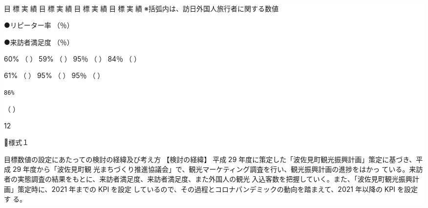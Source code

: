 目
標
実
績
目
標
実
績
目
標
実
績
目
標
実
績
※括弧内は、訪日外国人旅行者に関する数値

●リピーター率
（％）

●来訪者満足度
（％）

60%
（  ）
59%
（  ）
95％
（  ）
84％
（  ）

61%
（  ）
95%
（  ）
95％
（  ）

    86%

（  ）

12

様式１

目標数値の設定にあたっての検討の経緯及び考え方
【検討の経緯】
平成 29 年度に策定した「波佐見町観光振興計画」策定に基づき、平成 29 年度から「波佐見町観
光まちづくり推進協議会」で、観光マーケティング調査を行い、観光振興計画の進捗をはかっ
ている。来訪者の実態調査の結果をもとに、来訪者満足度、来訪者満足度、また外国人の観光
入込客数を把握していく。また、「波佐見町観光振興計画」策定時に、2021 年までの KPI を設定
しているので、その過程とコロナパンデミックの動向を踏まえて、2021 年以降の KPI を設定す
る。
